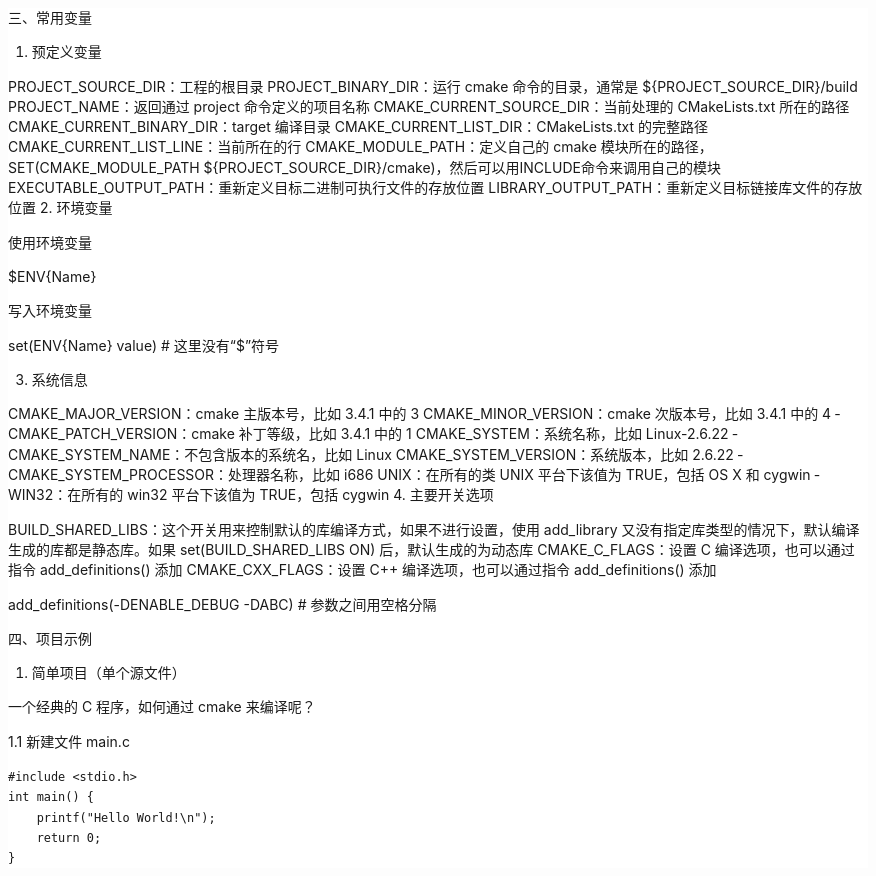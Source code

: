 
三、常用变量
1. 预定义变量

PROJECT_SOURCE_DIR：工程的根目录
PROJECT_BINARY_DIR：运行 cmake 命令的目录，通常是 ${PROJECT_SOURCE_DIR}/build
PROJECT_NAME：返回通过 project 命令定义的项目名称
CMAKE_CURRENT_SOURCE_DIR：当前处理的 CMakeLists.txt 所在的路径
CMAKE_CURRENT_BINARY_DIR：target 编译目录
CMAKE_CURRENT_LIST_DIR：CMakeLists.txt 的完整路径
CMAKE_CURRENT_LIST_LINE：当前所在的行
CMAKE_MODULE_PATH：定义自己的 cmake 模块所在的路径，SET(CMAKE_MODULE_PATH ${PROJECT_SOURCE_DIR}/cmake)，然后可以用INCLUDE命令来调用自己的模块
EXECUTABLE_OUTPUT_PATH：重新定义目标二进制可执行文件的存放位置
LIBRARY_OUTPUT_PATH：重新定义目标链接库文件的存放位置
2. 环境变量

使用环境变量

 $ENV{Name}

写入环境变量

 set(ENV{Name} value) # 这里没有“$”符号

3. 系统信息

­CMAKE_MAJOR_VERSION：cmake 主版本号，比如 3.4.1 中的 3
­CMAKE_MINOR_VERSION：cmake 次版本号，比如 3.4.1 中的 4
­CMAKE_PATCH_VERSION：cmake 补丁等级，比如 3.4.1 中的 1
­CMAKE_SYSTEM：系统名称，比如 Linux-­2.6.22
­CMAKE_SYSTEM_NAME：不包含版本的系统名，比如 Linux
­CMAKE_SYSTEM_VERSION：系统版本，比如 2.6.22
­CMAKE_SYSTEM_PROCESSOR：处理器名称，比如 i686
­UNIX：在所有的类 UNIX 平台下该值为 TRUE，包括 OS X 和 cygwin
­WIN32：在所有的 win32 平台下该值为 TRUE，包括 cygwin
4. 主要开关选项

BUILD_SHARED_LIBS：这个开关用来控制默认的库编译方式，如果不进行设置，使用 add_library 又没有指定库类型的情况下，默认编译生成的库都是静态库。如果 set(BUILD_SHARED_LIBS ON) 后，默认生成的为动态库
CMAKE_C_FLAGS：设置 C 编译选项，也可以通过指令 add_definitions() 添加
CMAKE_CXX_FLAGS：设置 C++ 编译选项，也可以通过指令 add_definitions() 添加

add_definitions(-DENABLE_DEBUG -DABC) # 参数之间用空格分隔


四、项目示例
1. 简单项目（单个源文件）

一个经典的 C 程序，如何通过 cmake 来编译呢？

1.1 新建文件 main.c

    #include <stdio.h>
    int main() {
        printf("Hello World!\n");
        return 0;
    }
